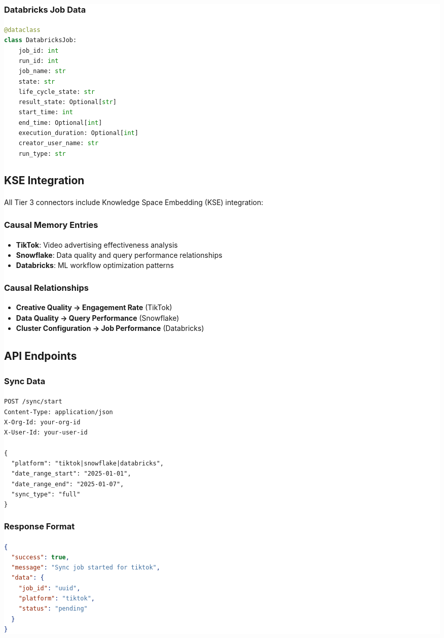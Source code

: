 ### Databricks Job Data
```python
@dataclass
class DatabricksJob:
    job_id: int
    run_id: int
    job_name: str
    state: str
    life_cycle_state: str
    result_state: Optional[str]
    start_time: int
    end_time: Optional[int]
    execution_duration: Optional[int]
    creator_user_name: str
    run_type: str
```

## KSE Integration

All Tier 3 connectors include Knowledge Space Embedding (KSE) integration:

### Causal Memory Entries
- **TikTok**: Video advertising effectiveness analysis
- **Snowflake**: Data quality and query performance relationships
- **Databricks**: ML workflow optimization patterns

### Causal Relationships
- **Creative Quality → Engagement Rate** (TikTok)
- **Data Quality → Query Performance** (Snowflake)
- **Cluster Configuration → Job Performance** (Databricks)

## API Endpoints

### Sync Data
```http
POST /sync/start
Content-Type: application/json
X-Org-Id: your-org-id
X-User-Id: your-user-id

{
  "platform": "tiktok|snowflake|databricks",
  "date_range_start": "2025-01-01",
  "date_range_end": "2025-01-07",
  "sync_type": "full"
}
```

### Response Format
```json
{
  "success": true,
  "message": "Sync job started for tiktok",
  "data": {
    "job_id": "uuid",
    "platform": "tiktok",
    "status": "pending"
  }
}
```
